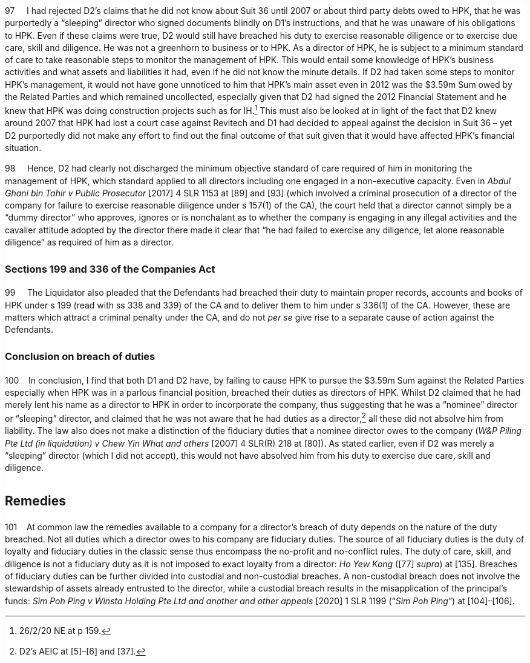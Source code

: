97     I had rejected D2’s claims that he did not know about Suit 36 until 2007 or about third party debts owed to HPK, that he was purportedly a “sleeping” director who signed documents blindly on D1’s instructions, and that he was unaware of his obligations to HPK. Even if these claims were true, D2 would still have breached his duty to exercise reasonable diligence or to exercise due care, skill and diligence. He was not a greenhorn to business or to HPK. As a director of HPK, he is subject to a minimum standard of care to take reasonable steps to monitor the management of HPK. This would entail some knowledge of HPK’s business activities and what assets and liabilities it had, even if he did not know the minute details. If D2 had taken some steps to monitor HPK’s management, it would not have gone unnoticed to him that HPK’s main asset even in 2012 was the $3.59m Sum owed by the Related Parties and which remained uncollected, especially given that D2 had signed the 2012 Financial Statement and he knew that HPK was doing construction projects such as for IH.[^139] This must also be looked at in light of the fact that D2 knew around 2007 that HPK had lost a court case against Revitech and D1 had decided to appeal against the decision in Suit 36 – yet D2 purportedly did not make any effort to find out the final outcome of that suit given that it would have affected HPK’s financial situation.

98     Hence, D2 had clearly not discharged the minimum objective standard of care required of him in monitoring the management of HPK, which standard applied to all directors including one engaged in a non-executive capacity. Even in _Abdul Ghani bin Tahir v Public Prosecutor_ <span class="citation">\[2017\] 4 SLR 1153</span> at \[89\] and \[93\] (which involved a criminal prosecution of a director of the company for failure to exercise reasonable diligence under s 157(1) of the CA), the court held that a director cannot simply be a “dummy director” who approves, ignores or is nonchalant as to whether the company is engaging in any illegal activities and the cavalier attitude adopted by the director there made it clear that “he had failed to exercise any diligence, let alone reasonable diligence” as required of him as a director.

### Sections 199 and 336 of the Companies Act

99     The Liquidator also pleaded that the Defendants had breached their duty to maintain proper records, accounts and books of HPK under s 199 (read with ss 338 and 339) of the CA and to deliver them to him under s 336(1) of the CA. However, these are matters which attract a criminal penalty under the CA, and do not _per se_ give rise to a separate cause of action against the Defendants.

### Conclusion on breach of duties

100    In conclusion, I find that both D1 and D2 have, by failing to cause HPK to pursue the $3.59m Sum against the Related Parties especially when HPK was in a parlous financial position, breached their duties as directors of HPK. Whilst D2 claimed that he had merely lent his name as a director to HPK in order to incorporate the company, thus suggesting that he was a “nominee” director or “sleeping” director, and claimed that he was not aware that he had duties as a director,[^140] all these did not absolve him from liability. The law also does not make a distinction of the fiduciary duties that a nominee director owes to the company (_W&P Piling Pte Ltd (in liquidation) v Chew Yin What and others_ <span class="citation">\[2007\] 4 SLR(R) 218</span> at \[80\]). As stated earlier, even if D2 was merely a “sleeping” director (which I did not accept), this would not have absolved him from his duty to exercise due care, skill and diligence.

## Remedies

101    At common law the remedies available to a company for a director’s breach of duty depends on the nature of the duty breached. Not all duties which a director owes to his company are fiduciary duties. The source of all fiduciary duties is the duty of loyalty and fiduciary duties in the classic sense thus encompass the no-profit and no-conflict rules. The duty of care, skill, and diligence is not a fiduciary duty as it is not imposed to exact loyalty from a director: _Ho Yew Kong_ (\[77\] _supra_) at \[135\]. Breaches of fiduciary duties can be further divided into custodial and non-custodial breaches. A non-custodial breach does not involve the stewardship of assets already entrusted to the director, while a custodial breach results in the misapplication of the principal’s funds: _Sim Poh Ping v Winsta Holding Pte Ltd and another and other appeals_ <span class="citation">\[2020\] 1 SLR 1199</span> (“_Sim Poh Ping_”) at \[104\]–\[106\].


[^1]: Statement of Claim (Amendment No. 3) (“SOC”) at \[8\]; Don Ho’s Affidavit of Evidence-in-Chief (“AEIC”) dated 3 January 2020 (“Don Ho’s AEIC”) at \[13\].
[^2]: Don Ho’s AEIC at \[13\] and \[20\] and table therein; JUD 584/2013 in Suit 36/2006.
[^3]: Don Ho’s AEIC at \[23\].
[^4]: SOC at \[25\]; Don Ho’s AEIC at \[25(e)\] and pp 61–72.
[^5]: SOC at \[27\]; Don Ho’s AEIC at \[25(j)\]–\[25(k)\] and pp 85–100.
[^6]: SOC at \[30A\]; Don Ho’s AEIC at \[25(q)\] and pp 120–131.
[^7]: Don Ho’s AEIC at \[46\].
[^8]: Don Ho’s AEIC at \[27\]; D2’s Answers to Interrogatories dated 12 December 2019.
[^9]: SOC at \[31\]–\[32\] and \[69\]; Don Ho’s AEIC at \[28\], \[50\] and \[55\]–\[57\].
[^10]: SOC at \[22\].
[^11]: Don Ho’s AEIC at \[43\]–\[44\].
[^12]: SOC at \[57\]–\[64\].
[^13]: SOC at \[65\]–\[70\].
[^14]: SOC at \[75\]; 25/2/20 Notes of Evidence (“NE”) at pp 5–7.
[^15]: List of Issues dated 3 March 2020.
[^16]: D1’s AEIC dated 13 January 2020 (“D1’s AEIC”) at \[13(f)\], \[19\] and \[23\].
[^17]: D1’s AEIC at \[13\], \[16\], \[24\], \[28\] and \[34\]; D1’s Written Submissions dated 13 July 2020 (“D1WS”) at \[4\].
[^18]: D1’s Defence (Amendment No 2) dated 29 August 2019 (“D1’s Defence”) at \[42\].
[^19]: D1’s AEIC at \[12\], \[26\] and \[33\].
[^20]: D2’s AEIC dated 2 January 2020 (“D2’s AEIC”) at \[4\]–\[8\].
[^21]: D2’s AEIC at \[9\]–\[13\].
[^22]: D2’s AEIC at \[14\]–\[20\]; D2’s Supplemental AEIC dated 8 June 2020 (“D2’s Supp AEIC”) at \[4\]–\[5\], \[13\]–\[14\], and \[18\]–\[24\].
[^23]: D2’s AEIC at \[23\]–\[32\] and \[37\]; D2’s Supp AEIC at \[25\]–\[26\]; D2’s Written Submissions dated 13 July 2020 (“D2WS”) at \[7\] and \[13\]–\[25\].
[^24]: D2’s AEIC at \[38\]; D2’s Defence (Amendment No 3) dated 25 March 2020 (“D2’s Defence”) at \[32\].
[^25]: Minute Sheet dated 17 March 2020.
[^26]: D1’s AEIC at \[13\], \[38\]–\[39\].
[^27]: SOC at \[33\]–\[44\] and \[57\] and \[63\]; Don Ho’s AEIC at \[28\].
[^28]: SOC at \[59\]–\[60\], and \[65\]–\[66\].
[^29]: D1’s Defence at \[22(r)\]; Reply to Defence (Amendment No. 2) dated 13 September 2019 at \[15\].
[^30]: Don Ho’s AEIC at \[49\], \[67\] and \[69\].
[^31]: D1’s AEIC at p 1132; Don Ho’s AEIC at p 142; 25/2/20 NE at pp 19–20, and 28.
[^32]: D1WS at \[4\]; D1’s Defence at \[28\]; D1’s AEIC at \[28\]; 25/2/20 NE at pp 28–29.
[^33]: D1WS at \[12\]–\[36\].
[^34]: D1WS at \[4\] and \[87\]; 26/2/20 NE at p 85.
[^35]: Don Ho’s AEIC at p 148.
[^36]: 25/2/20 NE at pp 121–123 and 153; 1AB at p 104; 7AB at pp 1776–1780; Bundle of Additional ACRA Records (dated 27 March 2020).
[^37]: Don Ho’s AEIC at pp 141–142; D1’s AEIC at pp 1131–1132
[^38]: 25/2/20 NE at pp 150–153.
[^39]: 26/2/20 NE at pp 85–88.
[^40]: 25/2/20 NE at pp 158–159.
[^41]: 26/2/20 NE at pp 33–34.
[^42]: D1WS at \[88\]–\[89\]; 26/2/20 NE at pp 35 and 44–48.
[^43]: 25/2/20 NE at pp 114–117; D1’s AEIC at pp 1087–1089.
[^44]: 25/2/20 NE at pp 119 –121; D1WS at \[83\].
[^45]: D2WS at \[18\]–\[23\]; 27/2/20 NE at p 12; 26/2/20 NE at p 10.
[^46]: Murthy Abhishek’s AEIC dated 7 January 2020 (“Abhishek’s AEIC”) at pp 65–66; 2AB pp 502–572.
[^47]: D1’s AEIC at pp 1150–1159.
[^48]: 25/2/20 NE at pp 125–127.
[^49]: 25/2/20 NE at pp 126–131.
[^50]: D1’s AEIC at pp 1093–1094 and 1098–1102; 25/2/20 NE at pp 139–141; D1WS at \[84\]; D2WS at \[18\]–\[23\].
[^51]: Abhishek’s AEIC at pp 65–66 (D1’s Nov 2008 Affidavit at \[17\]–\[22\]).
[^52]: 25/2/20 NE at p 143–147.
[^53]: 2AB pp 531–534; 26/2/20 NE at pp 134–136 and 162.
[^54]: D1WS at \[85\].
[^55]: 26/2/20 NE at pp 134–139.
[^56]: 26/2/20 NE at p 163.
[^57]: 27/2/20 NE at p 20.
[^58]: Abhishek’s AEIC at p 66 (D1’s Nov 2008 Affidavit at \[19\]–\[22\]).
[^59]: 25/2/20 NE at pp 154–156.
[^60]: 26/2/20 at p 92 and pp 98–100.
[^61]: D1’s AEIC at \[28(c)\].
[^62]: 26/2/20 NE at pp 103–107.
[^63]: 26/2/20 NE at pp 110–111; D1’s AEIC at pp 508–510 (DC Suit 691/2008).
[^64]: 25/2/20 NE at pp 103–107.
[^65]: D1’s AEIC at \[21(h)\].
[^66]: 26/2/20 NE at pp 23–24, and 33–34.
[^67]: D1’s AEIC at \[28(c)\]; 26/2/20 NE at pp 68 and 92.
[^68]: D1’s AEIC at \[33\].
[^69]: 25/2/20 NE at pp 101–103; 26/2/20 NE at pp 33 and 84–85.
[^70]: D1’s AEIC at \[13(d)\]; 26/2/20 NE at pp 123–130.
[^71]: D1’s AEIC at 2\[(c)\].
[^72]: 25/2/20 NE at p 54.
[^73]: 25/2/20 NE at pp 63–64.
[^74]: D1WS at \[21\]–\[36\].
[^75]: D1’s AEIC at p 1126.
[^76]: BAEIC (Vol 2) at pp 1137–1138.
[^77]: D1WS at \[5\]; 25/2/20 NE at p 150.
[^78]: 26/2/20 NE at pp 3–5.
[^79]: 26/2/20 NE at p 6.
[^80]: D1’s AEIC at pp 1088 and 1099.
[^81]: 26/2/20 NE at pp 8 and 13.
[^82]: 26/2/20 NE at pp 159–161.
[^83]: 27/2/20 NE at pp 3 and 28.
[^84]: 26/2/20 NE at pp 159–160.
[^85]: 27/2/20 NE at p 3.
[^86]: 27/2/20 NE at pp 4–5.
[^87]: D2’s AEIC at \[17\].
[^88]: D2’s Supp AEIC at \[12\].
[^89]: 27/2/20 NE at pp 11–12.
[^90]: 27/2/20 NE at p 20.
[^91]: 27/2/20 NE at pp 1–2.
[^92]: D2’s AEIC at \[5\], \[13\], \[16\]–\[18\], \[28\], and \[35\].
[^93]: Bundle of Additional ACRA Records (dated 27 March 2020).
[^94]: 26/2/20 NE at p 148; 27/2/20 NE at pp 22–23.
[^95]: D2’s AEIC at \[23\]; 26/2/20 NE at pp 149 and 163.
[^96]: 27/2/20 NE at p 24.
[^97]: 26/2/20 NE at p 150.
[^98]: 26/2/20 NE at pp 37–38; D1’s AEIC at p 1146.
[^99]: 27/2/20 NE at p24.
[^100]: 26/2/20 NE at p 39.
[^101]: 26/2/20 NE at pp 152–155.
[^102]: 26/2/20 NE at pp 37, 40, 41 and 51.
[^103]: D2WS at \[26\]–\[29\].
[^104]: D2WS at \[38\]–\[40\].
[^105]: 2AB 508 (D1’s 1st Nov 2008 Affidavit at \[16\]–\[18\]).
[^106]: D1’s AEIC at pp 1150–1191; 2AB 508 (D1’s 1st Nov 2008 Affidavit at \[18\]).
[^107]: 26/2/20 NE at p 55.
[^108]: D1’s Defence at \[12(i)\]; 26/2/20 NE at pp 53–54 and 56; D1’s AEIC at p 693.
[^109]: 26/2/20 NE at p 62.
[^110]: D1’s AEIC at \[28(c)\]; 26/2/20 NE at pp 68 and 92.
[^111]: Don Ho’s AEIC at p 80.
[^112]: 25/2/20 NE at p 90; Don Ho’s AEIC at \[25\].
[^113]: Don Ho’s AEIC at pp 75 and 78.
[^114]: Don Ho’s AEIC at pp 54, 73 and 76.
[^115]: Don Ho’s AEIC at pp 82, 84 and 101.
[^116]: Don Ho’s AEIC at p 105.
[^117]: 26/2/20 NE at pp 64–67.
[^118]: D1’s AEIC at \[17\].
[^119]: Don Ho’s AEIC at p 55.
[^120]: D2’s Defence at \[13\]; D2’s AEIC at \[35\].
[^121]: 27/2/20 NE at pp 20 and 31.
[^122]: 25/2/20 NE at pp 11–12; 7AB at pp 1588–1589.
[^123]: 25/2/20 NE at pp 132–134; 26/2/20 NE at p 25.
[^124]: D1’s Defence at \[12(f)\]; D1’s AEIC at \[13(f)\] and \[23\].
[^125]: 25/2/20 NE at pp 132–135.
[^126]: 26/2/20 NE at pp 25–26.
[^127]: 25/2/20 NE at pp 135–136.
[^128]: 26/2/20 NE at p 74; Plaintiff’s Bundle of Documents (“PB”) at pp 28–32.
[^129]: 26/2/20 NE at pp75–76.
[^130]: 26/2/20 NE at pp 115–116.
[^131]: 27/2/20 at pp NE 16–17.
[^132]: D1’s AEIC at \[21(o)\] read with SOC at \[34\].
[^133]: Don Ho’s AEIC at \[46\]–\[50\] and \[54\].
[^134]: Don Ho’s AEIC at pp 142 and 144.
[^135]: 25/2/20 NE at pp 103 and 105.
[^136]: Don Ho’s AEIC at p 151.
[^137]: 25/2/20 NE at p 76.
[^138]: 26/2/20 NE at p 57.
[^139]: 26/2/20 NE at p 159.
[^140]: D2’s AEIC at \[5\]–\[6\] and \[37\].
[^141]: Don Ho’s AEIC at \[27\].
[^142]: D2WS at \[109\]–\[112\].
[^143]: D1’s Defence at \[28\] and \[42\]; D2’s Defence at \[32\]; D1WS at \[133\]–\[144\].
[^144]: Don Ho’s AEIC at \[62\].
[^145]: D1’s Defence at \[26\]; D2’s Defence at \[21\]; D1WS at \[145\]–\[146\].
[^146]: Don Ho’s AEIC at p 87.
[^147]: 26/2/20 NE at pp 71–72.
[^148]: 27/2/20 NE at pp 14–16.
[^149]: 26/2/20 NE at p 144.